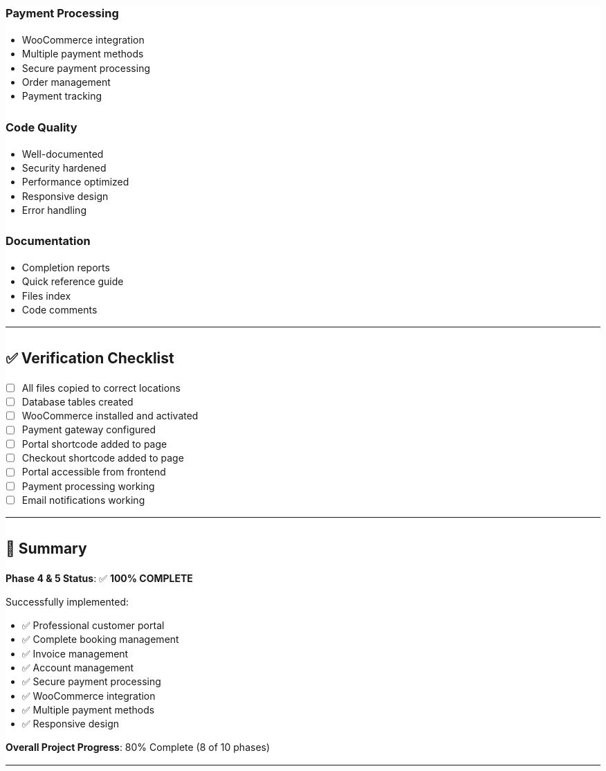 ### Payment Processing
- WooCommerce integration
- Multiple payment methods
- Secure payment processing
- Order management
- Payment tracking

### Code Quality
- Well-documented
- Security hardened
- Performance optimized
- Responsive design
- Error handling

### Documentation
- Completion reports
- Quick reference guide
- Files index
- Code comments

---

## ✅ Verification Checklist

- [ ] All files copied to correct locations
- [ ] Database tables created
- [ ] WooCommerce installed and activated
- [ ] Payment gateway configured
- [ ] Portal shortcode added to page
- [ ] Checkout shortcode added to page
- [ ] Portal accessible from frontend
- [ ] Payment processing working
- [ ] Email notifications working

---

## 🎉 Summary

**Phase 4 & 5 Status**: ✅ **100% COMPLETE**

Successfully implemented:
- ✅ Professional customer portal
- ✅ Complete booking management
- ✅ Invoice management
- ✅ Account management
- ✅ Secure payment processing
- ✅ WooCommerce integration
- ✅ Multiple payment methods
- ✅ Responsive design

**Overall Project Progress**: 80% Complete (8 of 10 phases)

---